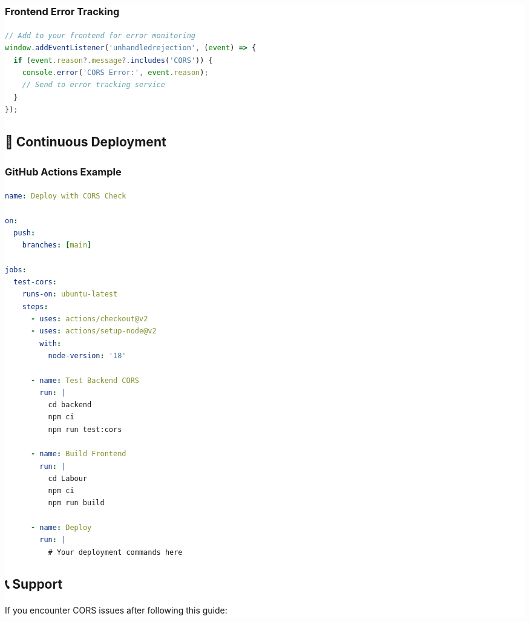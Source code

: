 ### Frontend Error Tracking
```javascript
// Add to your frontend for error monitoring
window.addEventListener('unhandledrejection', (event) => {
  if (event.reason?.message?.includes('CORS')) {
    console.error('CORS Error:', event.reason);
    // Send to error tracking service
  }
});
```

## 🔄 Continuous Deployment

### GitHub Actions Example
```yaml
name: Deploy with CORS Check

on:
  push:
    branches: [main]

jobs:
  test-cors:
    runs-on: ubuntu-latest
    steps:
      - uses: actions/checkout@v2
      - uses: actions/setup-node@v2
        with:
          node-version: '18'
      
      - name: Test Backend CORS
        run: |
          cd backend
          npm ci
          npm run test:cors
      
      - name: Build Frontend
        run: |
          cd Labour
          npm ci
          npm run build
      
      - name: Deploy
        run: |
          # Your deployment commands here
```

## 📞 Support

If you encounter CORS issues after following this guide:
